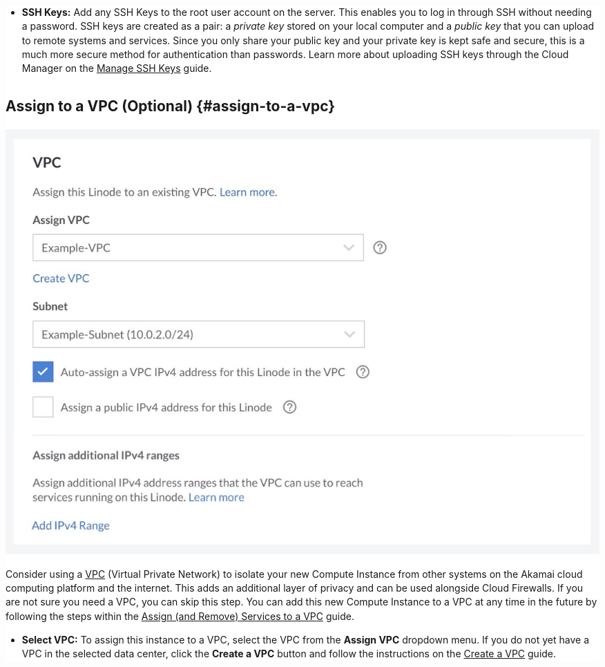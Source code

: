 -   **SSH Keys:** Add any SSH Keys to the root user account on the server. This enables you to log in through SSH without needing a password. SSH keys are created as a pair: a *private key* stored on your local computer and a *public key* that you can upload to remote systems and services. Since you only share your public key and your private key is kept safe and secure, this is a much more secure method for authentication than passwords. Learn more about uploading SSH keys through the Cloud Manager on the [Manage SSH Keys](/docs/products/platform/accounts/guides/manage-ssh-keys/) guide.

## Assign to a VPC (Optional) {#assign-to-a-vpc}

![Screenshot of the VPC assignment section](create-instance-vpc.jpg)

Consider using a [VPC](/docs/products/networking/vpc/) (Virtual Private Network) to isolate your new Compute Instance from other systems on the Akamai cloud computing platform and the internet. This adds an additional layer of privacy and can be used alongside Cloud Firewalls. If you are not sure you need a VPC, you can skip this step. You can add this new Compute Instance to a VPC at any time in the future by following the steps within the [Assign (and Remove) Services to a VPC](/docs/products/networking/vpc/guides/assign-services/) guide.

- **Select VPC:** To assign this instance to a VPC, select the VPC from the **Assign VPC** dropdown menu. If you do not yet have a VPC in the selected data center, click the **Create a VPC** button and follow the instructions on the [Create a VPC](/docs/products/networking/vpc/guides/create/) guide.
